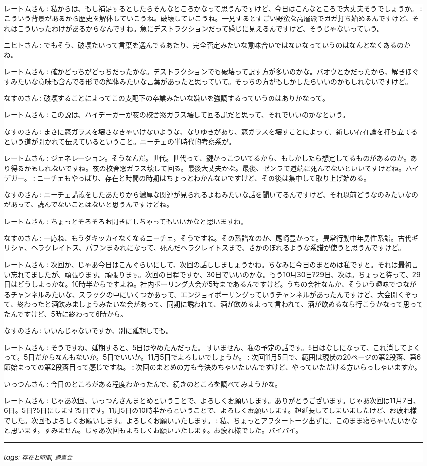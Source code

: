 レートムさん
:   私からは、もし補足するとしたらそんなところかなって思うんですけど、今日はこんなところで大丈夫そうでしょうか。
:   こういう背景があるから歴史を解体していこうね。破壊していこうね。一見するとすごい野蛮な高層派でガガ打ち始めるんですけど、それはこういったわけがあるからなんですね。急にデストラクションだって感じに見えるんですけど、そうじゃないっていう。

ニヒトさん
:  でもそう、破壊たいって言葉を選んでるあたり、完全否定みたいな意味合いではないなっていうのはなんとなくあるのかね。

レートムさん
:  確かどっちがどっちだったかな。デストラクションでも破壊って訳す方が多いのかな。バオウとかだったから、解きほぐすみたいな意味も含んでる形での解体みたいな言葉があったと思っていて。そっちの方がもしかしたらいいのかもしれないですけど。

なすのさん
:   破壊することによってこの支配下の卒業みたいな嫌いを強調するっていうのはありかなって。

レートムさん
:  この説は、ハイデーガーが夜の校舎窓ガラス壊して回る説だと思って、それでいいのかなという。

なすのさん
:   まさに窓ガラスを壊さなきゃいけないような、なりゆきがあり、窓ガラスを壊すことによって、新しい存在論を打ち立てるという道が開かれて伝えているということ。ニーチェの半時代的考察系が。

レートムさん
:   ジェネレーション。そうなんだ。世代。世代って、鍵かっこついてるから、もしかしたら想定してるものがあるのか。あり得るかもしれないですね。夜の校舎窓ガラス壊して回る。最後大丈夫かな。最後、ゼンラで道端に死んでないといいですけどね。ハイデガー。
:   ニーチェもやっぱり、存在と時間の時期はちょっとわかんないですけど、その後は集中して取り上げ始める。

なすのさん
:   ニーチェ講義をしたあたりから濃厚な関連が見られるよねみたいな話を聞いてるんですけど、それ以前どうなのみたいなのがあって、読んでないことはないと思うんですけどね。

レートムさん
:  ちょっとそろそろお開きにしちゃってもいいかなと思いますね。


なすのさん
:  一応ね、もうダキッカイなくなるニーチェ。そうですね。その系譜なのか、尾崎豊かって。異常行動中年男性系譜。古代ギリシャ、ヘラクレイトス、パフンまみれになって、死んだヘラクレイトスまで、さかのぼれるような系譜が使うと思うんですけど。

レートムさん
:   次回か、じゃあ今日はこんぐらいにして、次回の話ししましょうかね。ちなみに今日のまとめは私ですと。それは最初言い忘れてましたが、頑張ります。頑張ります。次回の日程ですか、30日でいいのかな。もう10月30日?29日、次は。ちょっと待って、29日はどうしよっかな。10時半からですよね。社内ボーリング大会が5時まであるんですけど。うちの会社なんか、そういう趣味でつながるチャンネルみたいな、スラックの中にいくつかあって、エンジョイボーリングっていうチャンネルがあったんですけど、大会開くぞって、終わったと酒飲みましょうみたいな会があって、同期に誘われて、酒が飲めるよって言われて、酒が飲めるなら行こうかなって思ってたんですけど、5時に終わって6時から。

なすのさん
:   いいんじゃないですか、別に延期しても。

レートムさん
:   そうですね、延期すると、5日はやめたんだった。
すいません、私の予定の話です。5日はなしになって、これ消してよくって。5日だからなんもないか。5日でいいか。11月5日でよろしいでしょうか。
:   次回11月5日で、範囲は現状の20ページの第2段落、第6節始まっての第2段落目って感じですね。
:   次回のまとめの方も今決めちゃいたいんですけど、やっていただける方いらっしゃいますか。

いっつんさん
:   今日のところがある程度わかったんで、続きのところを調べてみようかな。

レートムさん
:  じゃあ次回、いっつんさんまとめということで、よろしくお願いします。ありがとうございます。じゃあ次回は11月7日、6日。5日?5日にします?5日です。11月5日の10時半からということで、よろしくお願いします。超延長してしまいましたけど、お疲れ様でした。次回もよろしくお願いします。よろしくお願いいたします。
:   私、ちょっとアフタートーク出ずに、このまま寝ちゃいたいかなと思います。すみません。じゃあ次回もよろしくお願いいたします。お疲れ様でした。バイバイ。

----
###### tags: `存在と時間`, `読書会`